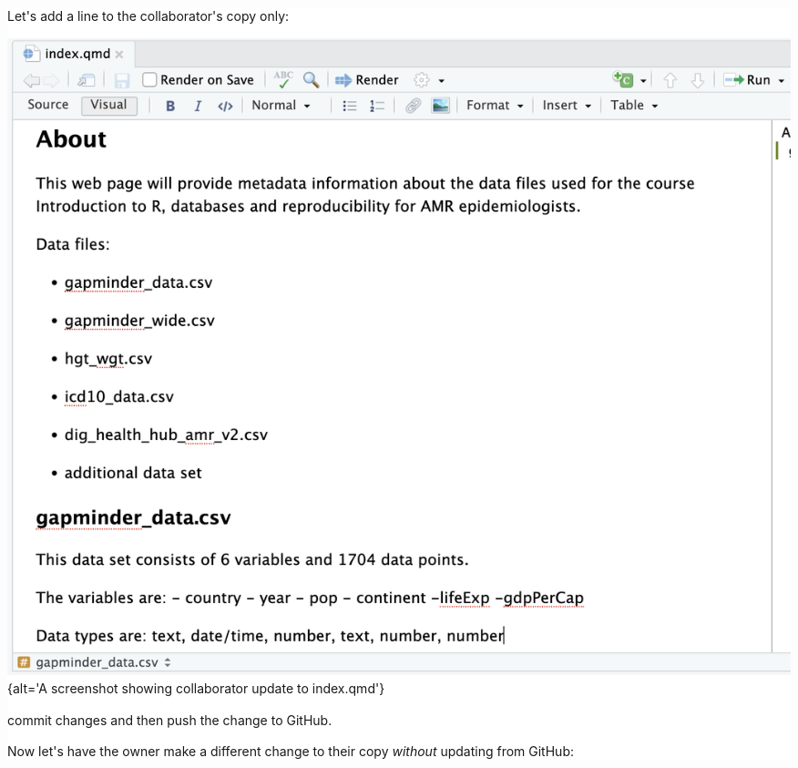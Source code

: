 Let's add a line to the collaborator's copy only:

![](fig/rs-gh-collab-update.png){alt='A screenshot showing collaborator update to index.qmd'}

commit changes and then push the change to GitHub.

Now let's have the owner
make a different change to their copy
*without* updating from GitHub:
